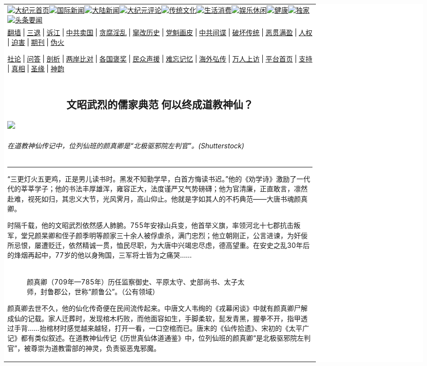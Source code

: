 <a name="1" id="1" target="_blank"></a><span id="1"></span>
<table align=center border="0"><tr><td colspan="2" VALIGN=TOP><a href="https://github.com/19920513/djy/blob/master/gb/nf1351518.md#1"><img src="https://raw.githubusercontent.com/19920513/www/master/t/djy/1.jpg" title="大纪元首页" alt="大纪元首页"></a><a href="https://github.com/19920513/djy/blob/master/gb/n24hr.md#1"><img src="https://raw.githubusercontent.com/19920513/www/master/t/djy/3.jpg" title="国际新闻" alt="国际新闻"></a><a href="https://github.com/19920513/djy/blob/master/gb/nsc413.md#1"><img src="https://raw.githubusercontent.com/19920513/www/master/t/djy/4.jpg" title="大陆新闻" alt="大陆新闻"></a><a href="https://github.com/19920513/djy/blob/master/gb/news392.md#1"><img src="https://raw.githubusercontent.com/19920513/www/master/t/djy/5.jpg" title="大纪元评论" alt="大纪元评论"></a><a href="https://github.com/19920513/djy/blob/master/gb/news2007.md#1"><img src="https://raw.githubusercontent.com/19920513/www/master/t/djy/6.jpg" title="传统文化" alt="传统文化"></a><a href="https://github.com/19920513/djy/blob/master/gb/news2008.md#1"><img src="https://raw.githubusercontent.com/19920513/www/master/t/djy/7.jpg" title="生活消费" alt="生活消费"></a><a href="https://github.com/19920513/djy/blob/master/gb/ncyule.md#1"><img src="https://raw.githubusercontent.com/19920513/www/master/t/djy/8.jpg" title="娱乐休闲" alt="娱乐休闲"></a><a href="https://github.com/19920513/djy/blob/master/gb/nsc1002.md#1"><img src="https://raw.githubusercontent.com/19920513/www/master/t/djy/9.jpg" title="健康" alt="健康"></a><a href="https://github.com/19920513/djy/blob/master/gb/nf6092.md#1"><img src="https://raw.githubusercontent.com/19920513/www/master/t/djy/10a.jpg" title="独家" alt="独家"></a><a href="https://github.com/19920513/djy/blob/master/gb/nf4514.md#1"><img src="https://raw.githubusercontent.com/19920513/www/master/t/djy/12a.jpg" title="头条要闻" alt="头条要闻"></a></td></tr>
<tr><td colspan="2" VALIGN=TOP><a target="_blank" href="https://github.com/19920513/www/blob/master/README.md?zsrh#1">翻墙</a> | <a target="_blank" href="https://github.com/19920513/djy/blob/master/gb/nf5657.md#1">三退</a> | <a target="_blank" href="https://github.com/19920513/djy/blob/master/gb/nf6124.md#1">诉江</a> | <a target="_blank" href="https://github.com/19920513/djy/blob/master/gb/nf1176117.md#1">中共卖国</a> | <a target="_blank" href="https://github.com/19920513/djy/blob/master/gb/nf5773.md#1">贪腐淫乱</a> | <a target="_blank" href="https://github.com/19920513/djy/blob/master/gb/nf1176115.md#1">窜改历史</a> | <a target="_blank" href="https://github.com/19920513/djy/blob/master/gb/nf1176107.md#1">党魁画皮</a> | <a target="_blank" href="https://github.com/19920513/djy/blob/master/gb/nf1320400.md#1">中共间谍</a> | <a target="_blank" href="https://github.com/19920513/djy/blob/master/gb/nf1176114.md#1">破坏传统</a> | <a target="_blank" href="https://github.com/19920513/ntdtv/blob/master/gb/prog447_1.md#1">恶贯满盈</a> | <a target="_blank" href="https://github.com/19920513/djy/blob/master/gb/ncid278.md#1">人权</a> | <a target="_blank" href="https://github.com/19920513/djy/blob/master/gb/nf1176111.md#1">迫害</a> | <a target="_blank" href="https://gitlab.com/szzdlab/mh-qikan/blob/master/README.md#1">期刊</a> | <a target="_blank" href="https://github.com/19920513/djy/blob/master/gb/nf5562.md#1">伪火</a></p><p><a target="_blank" href="https://github.com/19920513/djy/blob/master/gb/9p.md#1">社论</a> | <a target="_blank" href="https://github.com/19920513/djy/blob/master/gb/nf4378.md#1">问答</a> | <a target="_blank" href="https://github.com/19920513/djy/blob/master/gb/nf5792.md#1">剖析</a> | <a target="_blank" href="https://github.com/19920513/djy/blob/master/gb/nf5735.md#1">两岸比对</a> | <a target="_blank" href="https://github.com/19920513/djy/blob/master/gb/nf6119.md#1">各国褒奖</a> | <a target="_blank" href="https://github.com/19920513/djy/blob/master/gb/nf6120.md#1">民众声援</a> | <a target="_blank" href="https://github.com/19920513/djy/blob/master/gb/nf1188594.md#1">难忘记忆</a> | <a target="_blank" href="https://github.com/19920513/djy/blob/master/gb/nf3180.md#1">海外弘传</a> | <a target="_blank" href="https://github.com/19920513/djy/blob/master/gb/nf5410.md#1">万人上访</a> | <a target="_blank" href="https://github.com/19920513/www/blob/master/README.md?zsrh#1">平台首页</a> | <a target="_blank" href="https://github.com/19920513/djy/blob/master/gb/nf4386.md#1">支持</a> | <a target="_blank" href="https://github.com/19920513/djy/blob/master/gb/nf4389.md#1">真相</a> | <a target="_blank" href="https://github.com/19920513/djy/blob/master/gb/nf5790.md#1">圣缘</a> | <a target="_blank" href="https://github.com/19920513/djy/blob/master/gb/nf4786.md#1">神韵</a></td></tr>
<tr><td VALIGN=TOP width="626"><h2 align=center>文昭武烈的儒家典范 何以终成道教神仙？</h2>
<img width="600" src="https://i.epochtimes.com/assets/uploads/2024/04/id14221989-shutterstock_89942842-600x400.jpg" />
<h6>在道教神仙传记中，位列仙班的颜真卿是“北极驱邪院左判官”。(Shutterstock)
</h6>
<hr>
<p>“三更灯火五更鸡，正是男儿读书时。黑发不知勤学早，白首方悔读书迟。”他的《劝学诗》激励了一代代的莘莘学子；他的书法丰厚雄浑，雍容正大，法度谨严又气势磅礴；他为官清廉，正直敢言，凛然赴难，视死如归，其忠义大节，光风霁月，高山仰止。他就是字如其人的不朽典范——大唐书魂颜真卿。</p>
<p>时隔千载，他的文昭武烈依然感人肺腑。755年安禄山兵变，他首举义旗，率领河北十七郡抗击叛军，堂兄颜杲卿和侄子颜季明等颜家三十余人被俘虐杀，满门忠烈；他立朝刚正，公言进谏，为奸佞所忌恨，屡遭贬迁，依然精诚一贯，恤民尽职，为大唐中兴竭忠尽虑，德高望重。在安史之乱30年后的烽烟再起中，77岁的他以身殉国，三军将士皆为之痛哭……</p>
<figure id="attachment_11694055" aria-describedby="caption-attachment-11694055" style="width: 450px" class="wp-caption aligncenter"><a target="_blank" href="https://i.epochtimes.com/assets/uploads/2019/12/201210182418.jpg"><img class="size-medium wp-image-11694055" src="https://i.epochtimes.com/assets/uploads/2019/12/201210182418-450x633.jpg" alt="" width="450" b="633" /></a><figcaption id="caption-attachment-11694055" class="wp-caption-text">颜真卿（709年—785年）历任监察御史、平原太守、史部尚书、太子太师，封鲁郡公，世称“颜鲁公”。（公有领域）</figcaption></figure>
<p>颜真卿去世不久，他的仙化传奇便在民间流传起来。中唐文人韦绚的《戎幕闲谈》中就有颜真卿尸解成仙的记载。家人迁葬时，发现棺木朽败，而他面容如生，手脚柔软，髭发青黑，握拳不开，指甲透过手背……抬棺材时感觉越来越轻，打开一看，一口空棺而已。唐末的《仙传拾遗》、宋初的《太平广记》都有类似叙述。在道教神仙传记《历世真仙体道通鉴》中，位列仙班的颜真卿“是北极驱邪院左判官”，被尊崇为道教雷部的神灵，负责驱恶鬼邪魔。</p>